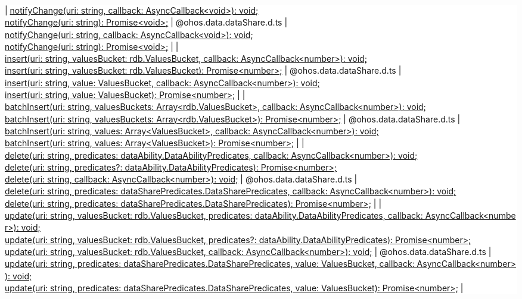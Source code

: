 | [notifyChange(uri:&nbsp;string,&nbsp;callback:&nbsp;AsyncCallback&lt;void&gt;):&nbsp;void;](../../../application-dev/reference/apis-ability-kit/js-apis-inner-ability-dataAbilityHelper.md#dataabilityhelpernotifychange)<br>[notifyChange(uri:&nbsp;string):&nbsp;Promise&lt;void&gt;;](../../../application-dev/reference/apis-ability-kit/js-apis-inner-ability-dataAbilityHelper.md#dataabilityhelpernotifychange-1) | \@ohos.data.dataShare.d.ts | [notifyChange(uri:&nbsp;string,&nbsp;callback:&nbsp;AsyncCallback&lt;void&gt;):&nbsp;void;](../../../application-dev/reference/apis-arkdata/js-apis-data-dataShare-sys.md#notifychange)<br>[notifyChange(uri:&nbsp;string):&nbsp;Promise&lt;void&gt;;](../../../application-dev/reference/apis-arkdata/js-apis-data-dataShare-sys.md#notifychange-1) |
| [insert(uri:&nbsp;string,&nbsp;valuesBucket:&nbsp;rdb.ValuesBucket,&nbsp;callback:&nbsp;AsyncCallback&lt;number&gt;):&nbsp;void;](../../../application-dev/reference/apis-ability-kit/js-apis-inner-ability-dataAbilityHelper.md#dataabilityhelperinsert)<br>[insert(uri:&nbsp;string,&nbsp;valuesBucket:&nbsp;rdb.ValuesBucket):&nbsp;Promise&lt;number&gt;;](../../../application-dev/reference/apis-ability-kit/js-apis-inner-ability-dataAbilityHelper.md#dataabilityhelperinsert-1) | \@ohos.data.dataShare.d.ts | [insert(uri:&nbsp;string,&nbsp;value:&nbsp;ValuesBucket,&nbsp;callback:&nbsp;AsyncCallback&lt;number&gt;):&nbsp;void;](../../../application-dev/reference/apis-arkdata/js-apis-data-dataShare-sys.md#insert)<br>[insert(uri:&nbsp;string,&nbsp;value:&nbsp;ValuesBucket):&nbsp;Promise&lt;number&gt;;](../../../application-dev/reference/apis-arkdata/js-apis-data-dataShare-sys.md#insert-1) |
| [batchInsert(uri:&nbsp;string,&nbsp;valuesBuckets:&nbsp;Array&lt;rdb.ValuesBucket&gt;,&nbsp;callback:&nbsp;AsyncCallback&lt;number&gt;):&nbsp;void;](../../../application-dev/reference/apis-ability-kit/js-apis-inner-ability-dataAbilityHelper.md#dataabilityhelperbatchinsert)<br>[batchInsert(uri:&nbsp;string,&nbsp;valuesBuckets:&nbsp;Array&lt;rdb.ValuesBucket&gt;):&nbsp;Promise&lt;number&gt;;](../../../application-dev/reference/apis-ability-kit/js-apis-inner-ability-dataAbilityHelper.md#dataabilityhelperbatchinsert-1) | \@ohos.data.dataShare.d.ts | [batchInsert(uri:&nbsp;string,&nbsp;values:&nbsp;Array&lt;ValuesBucket&gt;,&nbsp;callback:&nbsp;AsyncCallback&lt;number&gt;):&nbsp;void;](../../../application-dev/reference/apis-arkdata/js-apis-data-dataShare-sys.md#batchinsert)<br>[batchInsert(uri:&nbsp;string,&nbsp;values:&nbsp;Array&lt;ValuesBucket&gt;):&nbsp;Promise&lt;number&gt;;](../../../application-dev/reference/apis-arkdata/js-apis-data-dataShare-sys.md#batchinsert-1) |
| [delete(uri:&nbsp;string,&nbsp;predicates:&nbsp;dataAbility.DataAbilityPredicates,&nbsp;callback:&nbsp;AsyncCallback&lt;number&gt;):&nbsp;void;](../../../application-dev/reference/apis-ability-kit/js-apis-inner-ability-dataAbilityHelper.md#dataabilityhelperdelete)<br>[delete(uri:&nbsp;string,&nbsp;predicates?:&nbsp;dataAbility.DataAbilityPredicates):&nbsp;Promise&lt;number&gt;;](../../../application-dev/reference/apis-ability-kit/js-apis-inner-ability-dataAbilityHelper.md#dataabilityhelperdelete-1)<br>[delete(uri:&nbsp;string,&nbsp;callback:&nbsp;AsyncCallback&lt;number&gt;):&nbsp;void;](../../../application-dev/reference/apis-ability-kit/js-apis-inner-ability-dataAbilityHelper.md#dataabilityhelperdelete-2) | \@ohos.data.dataShare.d.ts | [delete(uri:&nbsp;string,&nbsp;predicates:&nbsp;dataSharePredicates.DataSharePredicates,&nbsp;callback:&nbsp;AsyncCallback&lt;number&gt;):&nbsp;void;](../../../application-dev/reference/apis-arkdata/js-apis-data-dataShare-sys.md#delete)<br>[delete(uri:&nbsp;string,&nbsp;predicates:&nbsp;dataSharePredicates.DataSharePredicates):&nbsp;Promise&lt;number&gt;;](../../../application-dev/reference/apis-arkdata/js-apis-data-dataShare-sys.md#delete-1) |
| [update(uri:&nbsp;string,&nbsp;valuesBucket:&nbsp;rdb.ValuesBucket,&nbsp;predicates:&nbsp;dataAbility.DataAbilityPredicates,&nbsp;callback:&nbsp;AsyncCallback&lt;number&gt;):&nbsp;void;](../../../application-dev/reference/apis-ability-kit/js-apis-inner-ability-dataAbilityHelper.md#dataabilityhelperupdate)<br>[update(uri:&nbsp;string,&nbsp;valuesBucket:&nbsp;rdb.ValuesBucket,&nbsp;predicates?:&nbsp;dataAbility.DataAbilityPredicates):&nbsp;Promise&lt;number&gt;;](../../../application-dev/reference/apis-ability-kit/js-apis-inner-ability-dataAbilityHelper.md#dataabilityhelperupdate-1)<br>[update(uri:&nbsp;string,&nbsp;valuesBucket:&nbsp;rdb.ValuesBucket,&nbsp;callback:&nbsp;AsyncCallback&lt;number&gt;):&nbsp;void;](../../../application-dev/reference/apis-ability-kit/js-apis-inner-ability-dataAbilityHelper.md#dataabilityhelperupdate) | \@ohos.data.dataShare.d.ts | [update(uri:&nbsp;string,&nbsp;predicates:&nbsp;dataSharePredicates.DataSharePredicates,&nbsp;value:&nbsp;ValuesBucket,&nbsp;callback:&nbsp;AsyncCallback&lt;number&gt;):&nbsp;void;](../../../application-dev/reference/apis-arkdata/js-apis-data-dataShare-sys.md#update)<br>[update(uri:&nbsp;string,&nbsp;predicates:&nbsp;dataSharePredicates.DataSharePredicates,&nbsp;value:&nbsp;ValuesBucket):&nbsp;Promise&lt;number&gt;;](../../../application-dev/reference/apis-arkdata/js-apis-data-dataShare-sys.md#update-1) |
